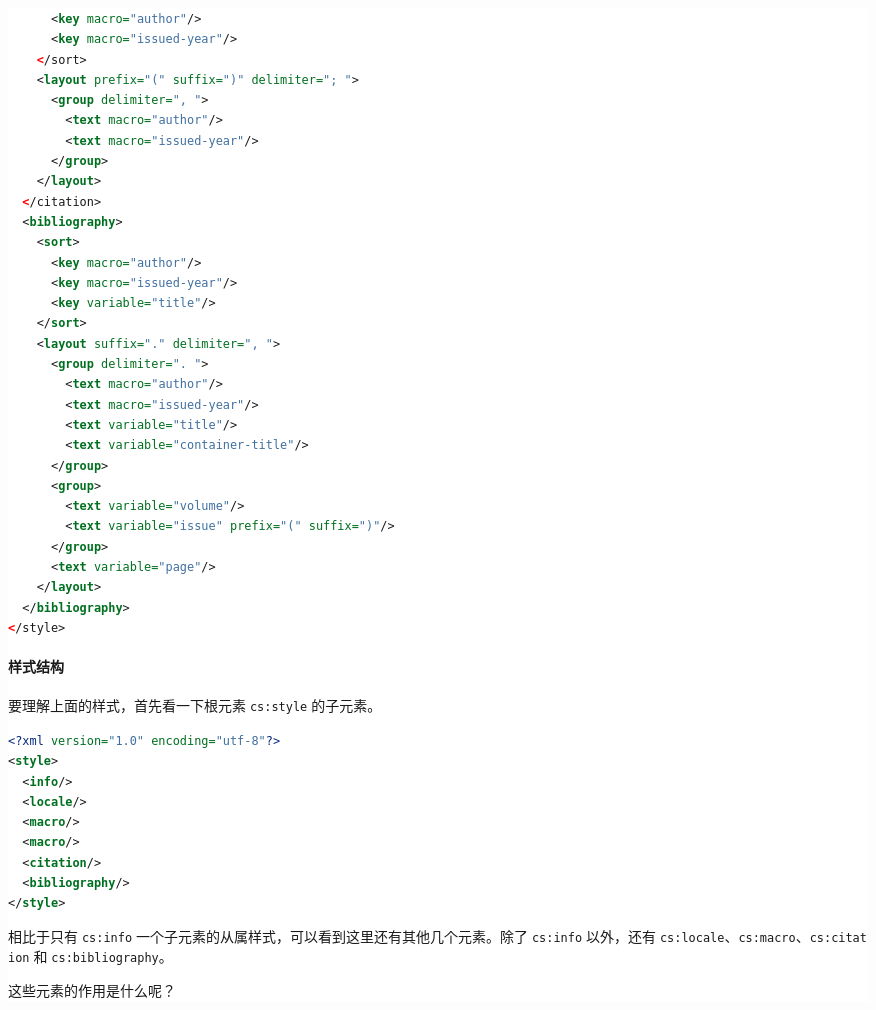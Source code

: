 ```xml
      <key macro="author"/>
      <key macro="issued-year"/>
    </sort>
    <layout prefix="(" suffix=")" delimiter="; ">
      <group delimiter=", ">
        <text macro="author"/>
        <text macro="issued-year"/>
      </group>
    </layout>
  </citation>
  <bibliography>
    <sort>
      <key macro="author"/>
      <key macro="issued-year"/>
      <key variable="title"/>
    </sort>
    <layout suffix="." delimiter=", ">
      <group delimiter=". ">
        <text macro="author"/>
        <text macro="issued-year"/>
        <text variable="title"/>
        <text variable="container-title"/>
      </group>
      <group>
        <text variable="volume"/>
        <text variable="issue" prefix="(" suffix=")"/>
      </group>
      <text variable="page"/>
    </layout>
  </bibliography>
</style>
```

#### 样式结构

要理解上面的样式，首先看一下根元素 `cs:style` 的子元素。

```xml
<?xml version="1.0" encoding="utf-8"?>
<style>
  <info/>
  <locale/>
  <macro/>
  <macro/>
  <citation/>
  <bibliography/>
</style>
```

相比于只有 `cs:info` 一个子元素的从属样式，可以看到这里还有其他几个元素。除了 `cs:info` 以外，还有 `cs:locale`、`cs:macro`、`cs:citation` 和 `cs:bibliography`。

这些元素的作用是什么呢？
